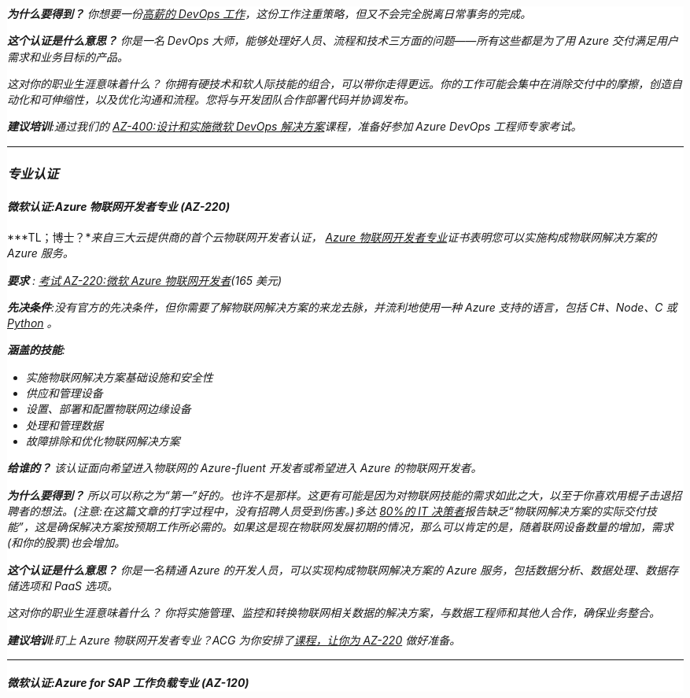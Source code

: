 ***为什么要得到？**
你想要一份[高薪的 DevOps 工作](https://acloudguru.com/blog/engineering/to-succeed-in-devops-careers-level-up-these-skills)，这份工作注重策略，但又不会完全脱离日常事务的完成。*

***这个认证是什么意思？**
你是一名 DevOps 大师，能够处理好人员、流程和技术三方面的问题——所有这些都是为了用 Azure 交付满足用户需求和业务目标的产品。*

*这对你的职业生涯意味着什么？
你拥有硬技术和软人际技能的组合，可以带你走得更远。你的工作可能会集中在消除交付中的摩擦，创造自动化和可伸缩性，以及优化沟通和流程。您将与开发团队合作部署代码并协调发布。*

***建议培训**:通过我们的 [](https://learn.acloud.guru/course/az400-azure-devops-engineer-expert/overview?&ajs_aid=8b2cc73f-c0e0-442b-ba6d-0eb362250ebb) [AZ-400:设计和实施微软 DevOps 解决方案](https://acloudguru.com/course/az-400-designing-and-implementing-microsoft-devops-solutions)课程，准备好参加 Azure DevOps 工程师专家考试。*

* * *

### *专业认证*

#### ***微软认证:Azure 物联网开发者专业** (AZ-220)*

***TL；博士？**来自三大云提供商的首个云物联网开发者认证， [Azure 物联网开发者专业](https://acloudguru.com/course/azure-iot-solution-infrastructure-az-220-course-1)证书表明您可以实施构成物联网解决方案的 Azure 服务。*

***要求** : [考试 AZ-220:微软 Azure 物联网开发者](https://docs.microsoft.com/en-us/learn/certifications/exams/az-220)(165 美元)*

***先决条件**:没有官方的先决条件，但你需要了解物联网解决方案的来龙去脉，并流利地使用一种 Azure 支持的语言，包括 C#、Node、C 或 [Python](https://acloudguru.com/course/introduction-to-python-development) 。*

***涵盖的技能**:*

*   *实施物联网解决方案基础设施和安全性*
*   *供应和管理设备*
*   *设置、部署和配置物联网边缘设备*
*   *处理和管理数据*
*   *故障排除和优化物联网解决方案*

***给谁的？**
该认证面向希望进入物联网的 Azure-fluent 开发者或希望进入 Azure 的物联网开发者。*

***为什么要得到？**
所以可以称之为“第一”好的。也许不是那样。这更有可能是因为对物联网技能的需求如此之大，以至于你喜欢用棍子击退招聘者的想法。(注意:在这篇文章的打字过程中，没有招聘人员受到伤害。)多达 [80%的 IT 决策者](https://www.inmarsat.com/news/global-skills-shortage-putting-iot-development-risk/?opt_id=oeu1596472260634r0.19676524222612213)报告缺乏“物联网解决方案的实际交付技能”，这是确保解决方案按预期工作所必需的。如果这是现在物联网发展初期的情况，那么可以肯定的是，随着联网设备数量的增加，需求(和你的股票)也会增加。*

***这个认证是什么意思？**
你是一名精通 Azure 的开发人员，可以实现构成物联网解决方案的 Azure 服务，包括数据分析、数据处理、数据存储选项和 PaaS 选项。*

*这对你的职业生涯意味着什么？
你将实施管理、监控和转换物联网相关数据的解决方案，与数据工程师和其他人合作，确保业务整合。*

***建议培训**:盯上 Azure 物联网开发者专业？ACG 为你安排了[课程，让你为 AZ-220](https://acloudguru.com/course/azure-iot-solution-infrastructure-az-220-course-1) 做好准备。*

* * *

#### ***微软认证:Azure for SAP 工作负载专业** (AZ-120)*
